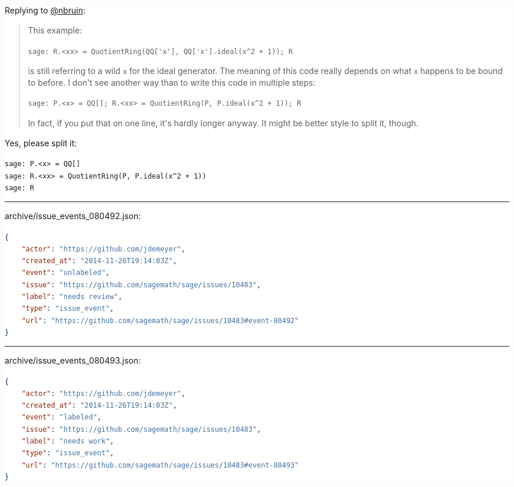 <a id='comment:33'></a>
Replying to [@nbruin](#comment%3A31):
> This example:
> 
> ```
> sage: R.<xx> = QuotientRing(QQ['x'], QQ['x'].ideal(x^2 + 1)); R
> ```
> is still referring to a wild `x` for the ideal generator. The meaning of this code really depends on what `x` happens to be bound to before. I don't see another way than to write this code in multiple steps:
> 
> ```
> sage: P.<x> = QQ[]; R.<xx> = QuotientRing(P, P.ideal(x^2 + 1)); R
> ```
> In fact, if you put that on one line, it's hardly longer anyway. It might be better style to split it, though.

Yes, please split it:

```
sage: P.<x> = QQ[]
sage: R.<xx> = QuotientRing(P, P.ideal(x^2 + 1))
sage: R
```



---

archive/issue_events_080492.json:
```json
{
    "actor": "https://github.com/jdemeyer",
    "created_at": "2014-11-26T19:14:03Z",
    "event": "unlabeled",
    "issue": "https://github.com/sagemath/sage/issues/10483",
    "label": "needs review",
    "type": "issue_event",
    "url": "https://github.com/sagemath/sage/issues/10483#event-80492"
}
```



---

archive/issue_events_080493.json:
```json
{
    "actor": "https://github.com/jdemeyer",
    "created_at": "2014-11-26T19:14:03Z",
    "event": "labeled",
    "issue": "https://github.com/sagemath/sage/issues/10483",
    "label": "needs work",
    "type": "issue_event",
    "url": "https://github.com/sagemath/sage/issues/10483#event-80493"
}
```

